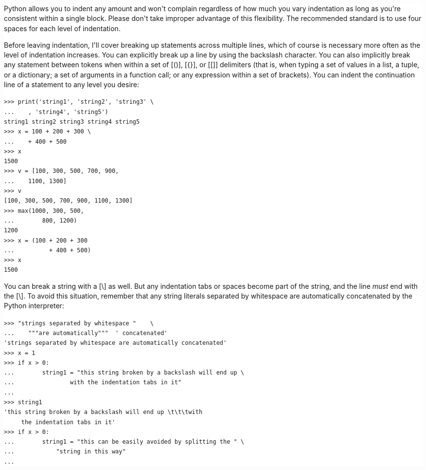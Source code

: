 

Python allows you to indent any amount and won't complain regardless of
how much you vary indentation as long as you're consistent within a
single block. Please don't take improper advantage of this flexibility.
The recommended standard is to use four spaces for each level of
indentation.



Before leaving indentation, I'll cover breaking up statements across
multiple lines, which of course is necessary more often as the level of
indentation increases. You can explicitly break up a line by using the
backslash character. You can also implicitly break any statement between
tokens when within a set of [()], [{}], or [\[\]]
delimiters (that is, when typing a set of values in a list, a tuple, or
a dictionary; a set of arguments in a function call; or any expression
within a set of brackets). You can indent the continuation line of a
statement to any level you desire:



```
>>> print('string1', 'string2', 'string3' \
...    , 'string4', 'string5')
string1 string2 string3 string4 string5
>>> x = 100 + 200 + 300 \
...    + 400 + 500
>>> x
1500
>>> v = [100, 300, 500, 700, 900,
...    1100, 1300]
>>> v
[100, 300, 500, 700, 900, 1100, 1300]
>>> max(1000, 300, 500,
...        800, 1200)
1200
>>> x = (100 + 200 + 300
...          + 400 + 500)
>>> x
1500
```




You
can break a string with a [\\] as well. But any indentation tabs
or spaces become part of the string, and the line *must* end with the
[\\]. To avoid this situation, remember that any string literals
separated by whitespace are automatically concatenated by the Python
interpreter:



```
>>> "strings separated by whitespace "    \
...    """are automatically"""  ' concatenated'
'strings separated by whitespace are automatically concatenated'
>>> x = 1
>>> if x > 0:
...        string1 = "this string broken by a backslash will end up \
...                with the indentation tabs in it"
...
>>> string1
'this string broken by a backslash will end up \t\t\twith
     the indentation tabs in it'
>>> if x > 0:
...        string1 = "this can be easily avoided by splitting the " \
...            "string in this way"
...
```